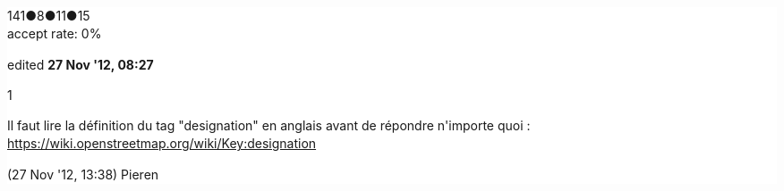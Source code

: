 <span class="score" title="141 reputation points">141</span><span title="8 badges"><span class="badge1">●</span><span class="badgecount">8</span></span><span title="11 badges"><span class="silver">●</span><span class="badgecount">11</span></span><span title="15 badges"><span class="bronze">●</span><span class="badgecount">15</span></span><br />
<span class="accept_rate" title="Rate of the user&#39;s accepted answers">accept rate:</span> <span title="Verdy_p has no accepted answers">0%</span></p>
</div>
<div class="post-update-info post-update-info-edited">
<p><span> edited <strong>27 Nov '12, 08:27</strong> </span></p>
</div>
</div>
<div id="comments-container-18004" class="comments-container">
<span id="18025"></span>
<div id="comment-18025" class="comment">
<div id="post-18025-score" class="comment-score">
1
</div>
<div class="comment-text">
<p>Il faut lire la définition du tag "designation" en anglais avant de répondre n'importe quoi : <a href="https://wiki.openstreetmap.org/wiki/Key:designation">https://wiki.openstreetmap.org/wiki/Key:designation</a></p>
</div>
<div id="comment-18025-info" class="comment-info">
<span class="comment-age">(27 Nov '12, 13:38)</span> <span class="comment-user userinfo">Pieren</span>
</div>
</div>
</div>
<div id="comment-tools-18004" class="comment-tools">
&#10;</div>
<div class="clear">
&#10;</div>
<div id="comment-18004-form-container" class="comment-form-container">
&#10;</div>
<div class="clear">
&#10;</div>
</div></td>
</tr>
</tbody>
</table>

</div>

<div class="paginator-container-left">

</div>

</div>

</div>

